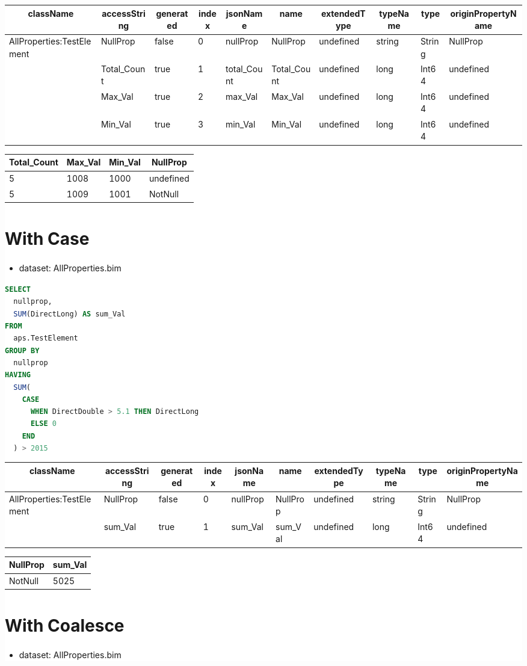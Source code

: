 | className                 | accessString | generated | index | jsonName    | name        | extendedType | typeName | type   | originPropertyName |
| ------------------------- | ------------ | --------- | ----- | ----------- | ----------- | ------------ | -------- | ------ | ------------------ |
| AllProperties:TestElement | NullProp     | false     | 0     | nullProp    | NullProp    | undefined    | string   | String | NullProp           |
|                           | Total_Count  | true      | 1     | total_Count | Total_Count | undefined    | long     | Int64  | undefined          |
|                           | Max_Val      | true      | 2     | max_Val     | Max_Val     | undefined    | long     | Int64  | undefined          |
|                           | Min_Val      | true      | 3     | min_Val     | Min_Val     | undefined    | long     | Int64  | undefined          |

| Total_Count | Max_Val | Min_Val | NullProp  |
| ----------- | ------- | ------- | --------- |
| 5           | 1008    | 1000    | undefined |
| 5           | 1009    | 1001    | NotNull   |

# With Case

- dataset: AllProperties.bim

```sql
SELECT
  nullprop,
  SUM(DirectLong) AS sum_Val
FROM
  aps.TestElement
GROUP BY
  nullprop
HAVING
  SUM(
    CASE
      WHEN DirectDouble > 5.1 THEN DirectLong
      ELSE 0
    END
  ) > 2015
```

| className                 | accessString | generated | index | jsonName | name     | extendedType | typeName | type   | originPropertyName |
| ------------------------- | ------------ | --------- | ----- | -------- | -------- | ------------ | -------- | ------ | ------------------ |
| AllProperties:TestElement | NullProp     | false     | 0     | nullProp | NullProp | undefined    | string   | String | NullProp           |
|                           | sum_Val      | true      | 1     | sum_Val  | sum_Val  | undefined    | long     | Int64  | undefined          |

| NullProp | sum_Val |
| -------- | ------- |
| NotNull  | 5025    |

# With Coalesce

- dataset: AllProperties.bim

